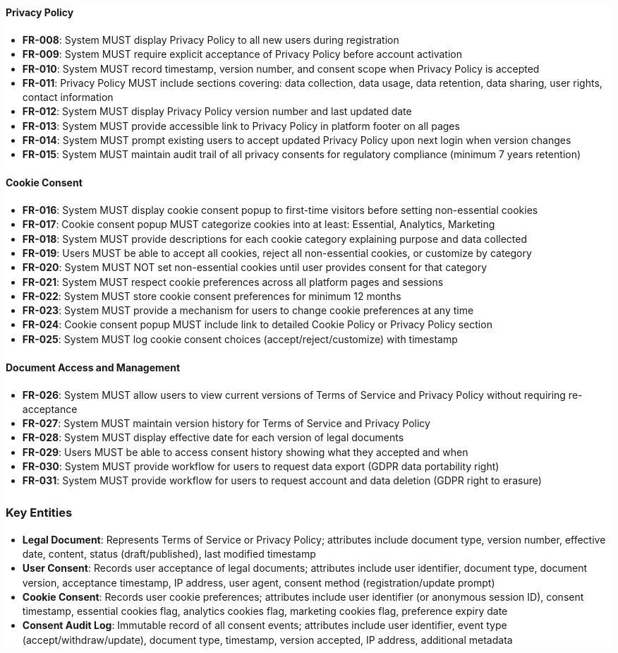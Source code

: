 #### Privacy Policy

- **FR-008**: System MUST display Privacy Policy to all new users during registration
- **FR-009**: System MUST require explicit acceptance of Privacy Policy before account activation
- **FR-010**: System MUST record timestamp, version number, and consent scope when Privacy Policy is accepted
- **FR-011**: Privacy Policy MUST include sections covering: data collection, data usage, data retention, data sharing, user rights, contact information
- **FR-012**: System MUST display Privacy Policy version number and last updated date
- **FR-013**: System MUST provide accessible link to Privacy Policy in platform footer on all pages
- **FR-014**: System MUST prompt existing users to accept updated Privacy Policy upon next login when version changes
- **FR-015**: System MUST maintain audit trail of all privacy consents for regulatory compliance (minimum 7 years retention)

#### Cookie Consent

- **FR-016**: System MUST display cookie consent popup to first-time visitors before setting non-essential cookies
- **FR-017**: Cookie consent popup MUST categorize cookies into at least: Essential, Analytics, Marketing
- **FR-018**: System MUST provide descriptions for each cookie category explaining purpose and data collected
- **FR-019**: Users MUST be able to accept all cookies, reject all non-essential cookies, or customize by category
- **FR-020**: System MUST NOT set non-essential cookies until user provides consent for that category
- **FR-021**: System MUST respect cookie preferences across all platform pages and sessions
- **FR-022**: System MUST store cookie consent preferences for minimum 12 months
- **FR-023**: System MUST provide a mechanism for users to change cookie preferences at any time
- **FR-024**: Cookie consent popup MUST include link to detailed Cookie Policy or Privacy Policy section
- **FR-025**: System MUST log cookie consent choices (accept/reject/customize) with timestamp

#### Document Access and Management

- **FR-026**: System MUST allow users to view current versions of Terms of Service and Privacy Policy without requiring re-acceptance
- **FR-027**: System MUST maintain version history for Terms of Service and Privacy Policy
- **FR-028**: System MUST display effective date for each version of legal documents
- **FR-029**: Users MUST be able to access consent history showing what they accepted and when
- **FR-030**: System MUST provide workflow for users to request data export (GDPR data portability right)
- **FR-031**: System MUST provide workflow for users to request account and data deletion (GDPR right to erasure)

### Key Entities

- **Legal Document**: Represents Terms of Service or Privacy Policy; attributes include document type, version number, effective date, content, status (draft/published), last modified timestamp
- **User Consent**: Records user acceptance of legal documents; attributes include user identifier, document type, document version, acceptance timestamp, IP address, user agent, consent method (registration/update prompt)
- **Cookie Consent**: Records user cookie preferences; attributes include user identifier (or anonymous session ID), consent timestamp, essential cookies flag, analytics cookies flag, marketing cookies flag, preference expiry date
- **Consent Audit Log**: Immutable record of all consent events; attributes include user identifier, event type (accept/withdraw/update), document type, timestamp, version accepted, IP address, additional metadata
